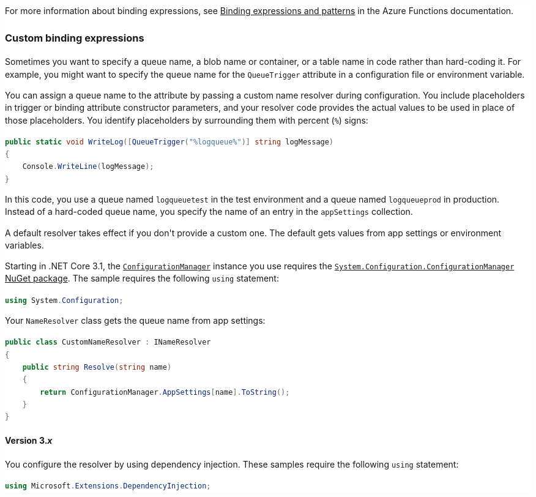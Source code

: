 For more information about binding expressions, see [Binding expressions and patterns](../azure-functions/functions-bindings-expressions-patterns.md) in the Azure Functions documentation.

### Custom binding expressions

Sometimes you want to specify a queue name, a blob name or container, or a table name in code rather than hard-coding it. For example, you might want to specify the queue name for the `QueueTrigger` attribute in a configuration file or environment variable.

You can assign a queue name to the attribute by passing a custom name resolver during configuration. You include placeholders in trigger or binding attribute constructor parameters, and your resolver code provides the actual values to be used in place of those placeholders. You identify placeholders by surrounding them with percent (`%`) signs:

```csharp
public static void WriteLog([QueueTrigger("%logqueue%")] string logMessage)
{
    Console.WriteLine(logMessage);
}
```

In this code, you use a queue named `logqueuetest` in the test environment and a queue named `logqueueprod` in production. Instead of a hard-coded queue name, you specify the name of an entry in the `appSettings` collection.

A default resolver takes effect if you don't provide a custom one. The default gets values from app settings or environment variables.

Starting in .NET Core 3.1, the [`ConfigurationManager`](/dotnet/api/system.configuration.configurationmanager) instance you use requires the [`System.Configuration.ConfigurationManager` NuGet package](https://www.nuget.org/packages/System.Configuration.ConfigurationManager). The sample requires the following `using` statement:

```csharp
using System.Configuration;
```

Your `NameResolver` class gets the queue name from app settings:

```csharp
public class CustomNameResolver : INameResolver
{
    public string Resolve(string name)
    {
        return ConfigurationManager.AppSettings[name].ToString();
    }
}
```

#### Version 3.*x*

You configure the resolver by using dependency injection. These samples require the following `using` statement:

```csharp
using Microsoft.Extensions.DependencyInjection;
```


[Storage Blob Data Reader]: ../role-based-access-control/built-in-roles.md#storage-blob-data-reader
[Storage Blob Data Owner]: ../role-based-access-control/built-in-roles.md#storage-blob-data-owner
[Storage Queue Data Contributor]: ../role-based-access-control/built-in-roles.md#storage-queue-data-contributor
[Storage Account Contributor]: ../role-based-access-control/built-in-roles.md#storage-account-contributor
[Storage Queue Data Reader]: ../role-based-access-control/built-in-roles.md#storage-queue-data-reader
[Storage Queue Data Message Processor]: ../role-based-access-control/built-in-roles.md#storage-queue-data-message-processor
[Storage Queue Data Message Sender]: ../role-based-access-control/built-in-roles.md#storage-queue-data-message-sender
[Azure Service Bus Data Receiver]: ../role-based-access-control/built-in-roles.md#azure-service-bus-data-receiver
[Azure Service Bus Data Sender]: ../role-based-access-control/built-in-roles.md#azure-service-bus-data-sender
[Azure Service Bus Data Owner]: ../role-based-access-control/built-in-roles.md#azure-service-bus-data-owner
[role-assignment-scope]: ../service-bus-messaging/service-bus-managed-service-identity.md#resource-scope
[`ExecutionContext`]: https://github.com/Azure/azure-webjobs-sdk-extensions/blob/v2.x/src/WebJobs.Extensions/Extensions/Core/ExecutionContext.cs
[`TelemetryClient`]: /dotnet/api/microsoft.applicationinsights.telemetryclient
[`ConfigureServices`]: /dotnet/api/microsoft.extensions.hosting.hostinghostbuilderextensions.configureservices
[`ITelemetryInitializer`]: /dotnet/api/microsoft.applicationinsights.extensibility.itelemetryinitializer
[`TelemetryConfiguration`]: /dotnet/api/microsoft.applicationinsights.extensibility.telemetryconfiguration
[`JobHostConfiguration`]: https://github.com/Azure/azure-webjobs-sdk/blob/v2.x/src/Microsoft.Azure.WebJobs.Host/JobHostConfiguration.cs
